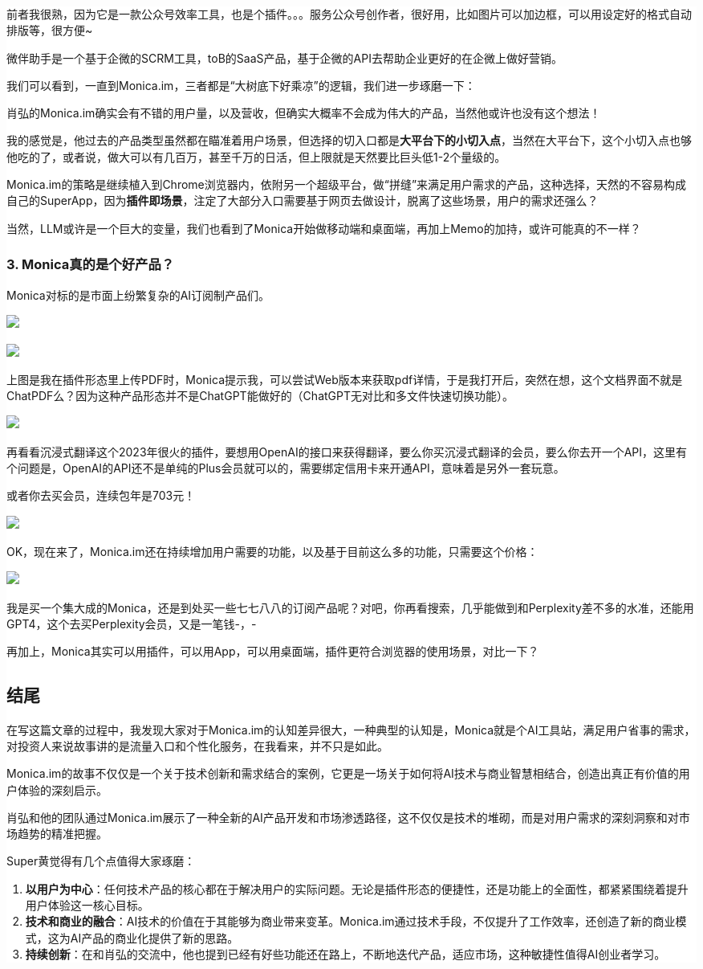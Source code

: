 前者我很熟，因为它是一款公众号效率工具，也是个插件。。。服务公众号创作者，很好用，比如图片可以加边框，可以用设定好的格式自动排版等，很方便~

微伴助手是一个基于企微的SCRM工具，toB的SaaS产品，基于企微的API去帮助企业更好的在企微上做好营销。

我们可以看到，一直到Monica.im，三者都是“大树底下好乘凉”的逻辑，我们进一步琢磨一下：

肖弘的Monica.im确实会有不错的用户量，以及营收，但确实大概率不会成为伟大的产品，当然他或许也没有这个想法！

我的感觉是，他过去的产品类型虽然都在瞄准着用户场景，但选择的切入口都是**大平台下的小切入点**，当然在大平台下，这个小切入点也够他吃的了，或者说，做大可以有几百万，甚至千万的日活，但上限就是天然要比巨头低1-2个量级的。

Monica.im的策略是继续植入到Chrome浏览器内，依附另一个超级平台，做“拼缝”来满足用户需求的产品，这种选择，天然的不容易构成自己的SuperApp，因为**插件即场景**，注定了大部分入口需要基于网页去做设计，脱离了这些场景，用户的需求还强么？

当然，LLM或许是一个巨大的变量，我们也看到了Monica开始做移动端和桌面端，再加上Memo的加持，或许可能真的不一样？

### 3\. Monica真的是个好产品？

Monica对标的是市面上纷繁复杂的AI订阅制产品们。

![](https://image.woshipm.com/wp-files/2024/04/1db1wlEfmTNJaVCC92IY.png)

![](https://image.woshipm.com/wp-files/2024/04/11xU1CCuZn6pXHKJt4Ti.png)

上图是我在插件形态里上传PDF时，Monica提示我，可以尝试Web版本来获取pdf详情，于是我打开后，突然在想，这个文档界面不就是ChatPDF么？因为这种产品形态并不是ChatGPT能做好的（ChatGPT无对比和多文件快速切换功能）。

![](https://image.woshipm.com/wp-files/2024/04/MtQNHKlgUWe8r3geLWGI.png)

再看看沉浸式翻译这个2023年很火的插件，要想用OpenAI的接口来获得翻译，要么你买沉浸式翻译的会员，要么你去开一个API，这里有个问题是，OpenAI的API还不是单纯的Plus会员就可以的，需要绑定信用卡来开通API，意味着是另外一套玩意。

或者你去买会员，连续包年是703元！

![](https://image.woshipm.com/wp-files/2024/04/WnlXllNdWfJz2b8F1msq.png)

OK，现在来了，Monica.im还在持续增加用户需要的功能，以及基于目前这么多的功能，只需要这个价格：

![](https://image.woshipm.com/wp-files/2024/04/JuSKh8CtIZ94LaK7D31l.png)

我是买一个集大成的Monica，还是到处买一些七七八八的订阅产品呢？对吧，你再看搜索，几乎能做到和Perplexity差不多的水准，还能用GPT4，这个去买Perplexity会员，又是一笔钱-，-

再加上，Monica其实可以用插件，可以用App，可以用桌面端，插件更符合浏览器的使用场景，对比一下？

## 结尾

在写这篇文章的过程中，我发现大家对于Monica.im的认知差异很大，一种典型的认知是，Monica就是个AI工具站，满足用户省事的需求，对投资人来说故事讲的是流量入口和个性化服务，在我看来，并不只是如此。

Monica.im的故事不仅仅是一个关于技术创新和需求结合的案例，它更是一场关于如何将AI技术与商业智慧相结合，创造出真正有价值的用户体验的深刻启示。

肖弘和他的团队通过Monica.im展示了一种全新的AI产品开发和市场渗透路径，这不仅仅是技术的堆砌，而是对用户需求的深刻洞察和对市场趋势的精准把握。

Super黄觉得有几个点值得大家琢磨：

1.  **以用户为中心**：任何技术产品的核心都在于解决用户的实际问题。无论是插件形态的便捷性，还是功能上的全面性，都紧紧围绕着提升用户体验这一核心目标。
2.  **技术和商业的融合**：AI技术的价值在于其能够为商业带来变革。Monica.im通过技术手段，不仅提升了工作效率，还创造了新的商业模式，这为AI产品的商业化提供了新的思路。
3.  **持续创新**：在和肖弘的交流中，他也提到已经有好些功能还在路上，不断地迭代产品，适应市场，这种敏捷性值得AI创业者学习。

